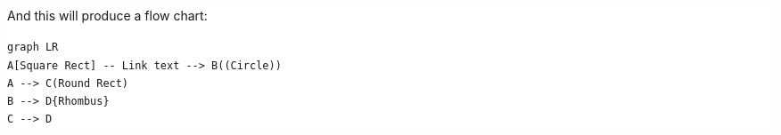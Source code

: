 And this will produce a flow chart:

```mermaid
graph LR
A[Square Rect] -- Link text --> B((Circle))
A --> C(Round Rect)
B --> D{Rhombus}
C --> D
```

